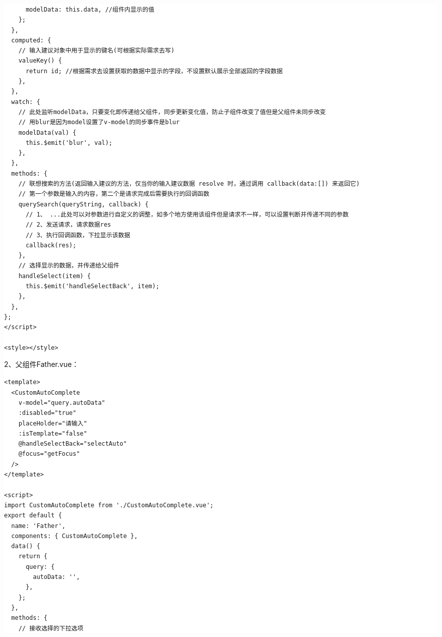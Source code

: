 ```vue
      modelData: this.data, //组件内显示的值
    };
  },
  computed: {
    // 输入建议对象中用于显示的键名(可根据实际需求去写)
    valueKey() {
      return id; //根据需求去设置获取的数据中显示的字段，不设置默认展示全部返回的字段数据
    },
  },
  watch: {
    // 此处监听modelData，只要变化即传递给父组件，同步更新变化值，防止子组件改变了值但是父组件未同步改变
    // 用blur是因为model设置了v-model的同步事件是blur
    modelData(val) {
      this.$emit('blur', val);
    },
  },
  methods: {
    // 联想搜索的方法(返回输入建议的方法，仅当你的输入建议数据 resolve 时，通过调用 callback(data:[]) 来返回它)
    // 第一个参数是输入的内容，第二个是请求完成后需要执行的回调函数
    querySearch(queryString, callback) {
      // 1、 ...此处可以对参数进行自定义的调整，如多个地方使用该组件但是请求不一样，可以设置判断并传递不同的参数
      // 2、发送请求，请求数据res
      // 3、执行回调函数，下拉显示该数据
      callback(res);
    },
    // 选择显示的数据，并传递给父组件
    handleSelect(item) {
      this.$emit('handleSelectBack', item);
    },
  },
};
</script>

<style></style>
```

2、父组件Father.vue：

```vue
<template>
  <CustomAutoComplete
    v-model="query.autoData"
    :disabled="true"
    placeHolder="请输入"
    :isTemplate="false"
    @handleSelectBack="selectAuto"
    @focus="getFocus"
  />
</template>

<script>
import CustomAutoComplete from './CustomAutoComplete.vue';
export default {
  name: 'Father',
  components: { CustomAutoComplete },
  data() {
    return {
      query: {
        autoData: '',
      },
    };
  },
  methods: {
    // 接收选择的下拉选项
```